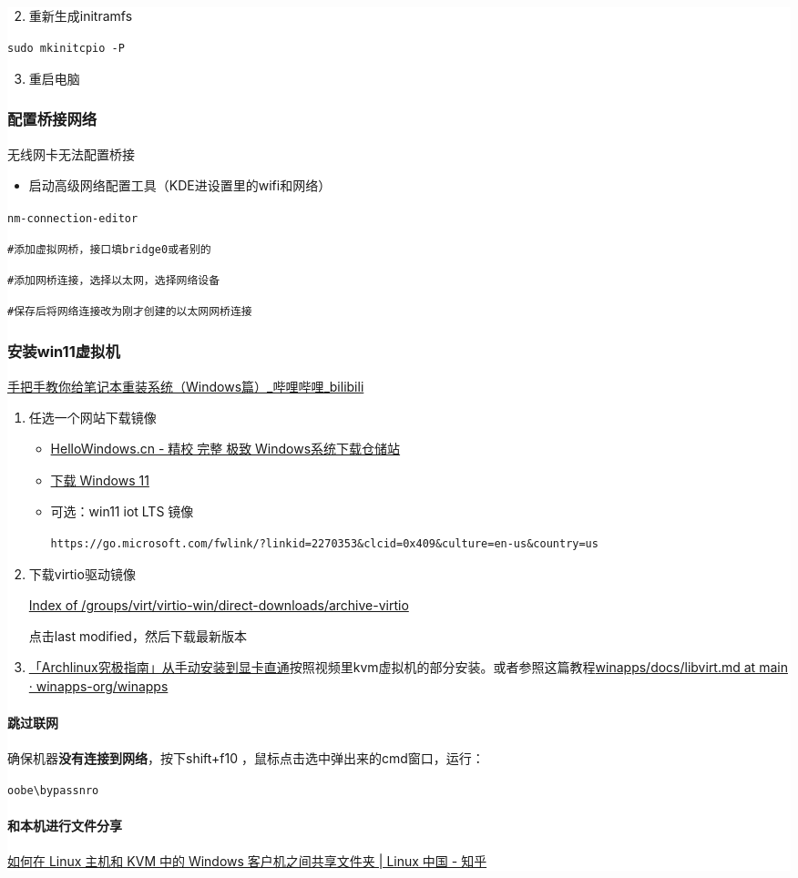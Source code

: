   2. 重新生成initramfs

  ```
  sudo mkinitcpio -P
  ```

  3. 重启电脑

### 配置桥接网络

无线网卡无法配置桥接

* 启动高级网络配置工具（KDE进设置里的wifi和网络）
```
nm-connection-editor
```
```
#添加虚拟网桥，接口填bridge0或者别的
```
```
#添加网桥连接，选择以太网，选择网络设备
```
```
#保存后将网络连接改为刚才创建的以太网网桥连接
```
### 安装win11虚拟机

[手把手教你给笔记本重装系统（Windows篇）_哔哩哔哩_bilibili](https://www.bilibili.com/video/BV16h4y1B7md/?spm_id_from=333.337.search-card.all.click)

1. 任选一个网站下载镜像

   - [HelloWindows.cn - 精校 完整 极致 Windows系统下载仓储站](https://hellowindows.cn/)

   - [下载 Windows 11](https://www.microsoft.com/zh-cn/software-download/windows11)

   - 可选：win11 iot LTS 镜像

     ```
     https://go.microsoft.com/fwlink/?linkid=2270353&clcid=0x409&culture=en-us&country=us
     ```

2. 下载virtio驱动镜像

   [Index of /groups/virt/virtio-win/direct-downloads/archive-virtio](https://fedorapeople.org/groups/virt/virtio-win/direct-downloads/archive-virtio/?C=M;O=A)

   点击last modified，然后下载最新版本

3. [「Archlinux究极指南」从手动安装到显卡直通](https://www.bilibili.com/video/BV1L2gxzVEgs/?spm_id_from=333.1387.homepage.video_card.click&vd_source=65a8f230813d56660e48ae1afdfa4182)按照视频里kvm虚拟机的部分安装。或者参照这篇教程[winapps/docs/libvirt.md at main · winapps-org/winapps](https://github.com/winapps-org/winapps/blob/main/docs/libvirt.md)

#### 跳过联网

确保机器**没有连接到网络**，按下shift+f10 ，鼠标点击选中弹出来的cmd窗口，运行：

```
oobe\bypassnro
```
#### 和本机进行文件分享
[如何在 Linux 主机和 KVM 中的 Windows 客户机之间共享文件夹 | Linux 中国 - 知乎](https://zhuanlan.zhihu.com/p/645234144)
